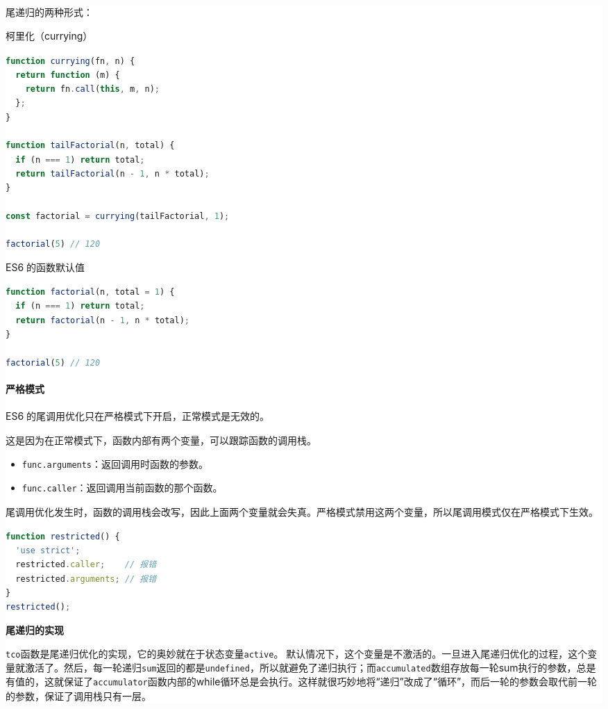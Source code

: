 尾递归的两种形式：

柯里化（currying）

```javascript
function currying(fn, n) {
  return function (m) {
    return fn.call(this, m, n);
  };
}

function tailFactorial(n, total) {
  if (n === 1) return total;
  return tailFactorial(n - 1, n * total);
}

const factorial = currying(tailFactorial, 1);

factorial(5) // 120
```

ES6 的函数默认值

```javascript
function factorial(n, total = 1) {
  if (n === 1) return total;
  return factorial(n - 1, n * total);
}

factorial(5) // 120
```

#### 严格模式

ES6 的尾调用优化只在严格模式下开启，正常模式是无效的。

这是因为在正常模式下，函数内部有两个变量，可以跟踪函数的调用栈。

+ `func.arguments`：返回调用时函数的参数。

+ `func.caller`：返回调用当前函数的那个函数。

尾调用优化发生时，函数的调用栈会改写，因此上面两个变量就会失真。严格模式禁用这两个变量，所以尾调用模式仅在严格模式下生效。

```javascript
function restricted() {
  'use strict';
  restricted.caller;    // 报错
  restricted.arguments; // 报错
}
restricted();
```


**尾递归的实现**

`tco`函数是尾递归优化的实现，它的奥妙就在于状态变量`active`。
默认情况下，这个变量是不激活的。一旦进入尾递归优化的过程，这个变量就激活了。然后，每一轮递归`sum`返回的都是`undefined`，所以就避免了递归执行；而`accumulated`数组存放每一轮sum执行的参数，总是有值的，这就保证了`accumulator`函数内部的while循环总是会执行。这样就很巧妙地将“递归”改成了“循环”，而后一轮的参数会取代前一轮的参数，保证了调用栈只有一层。
